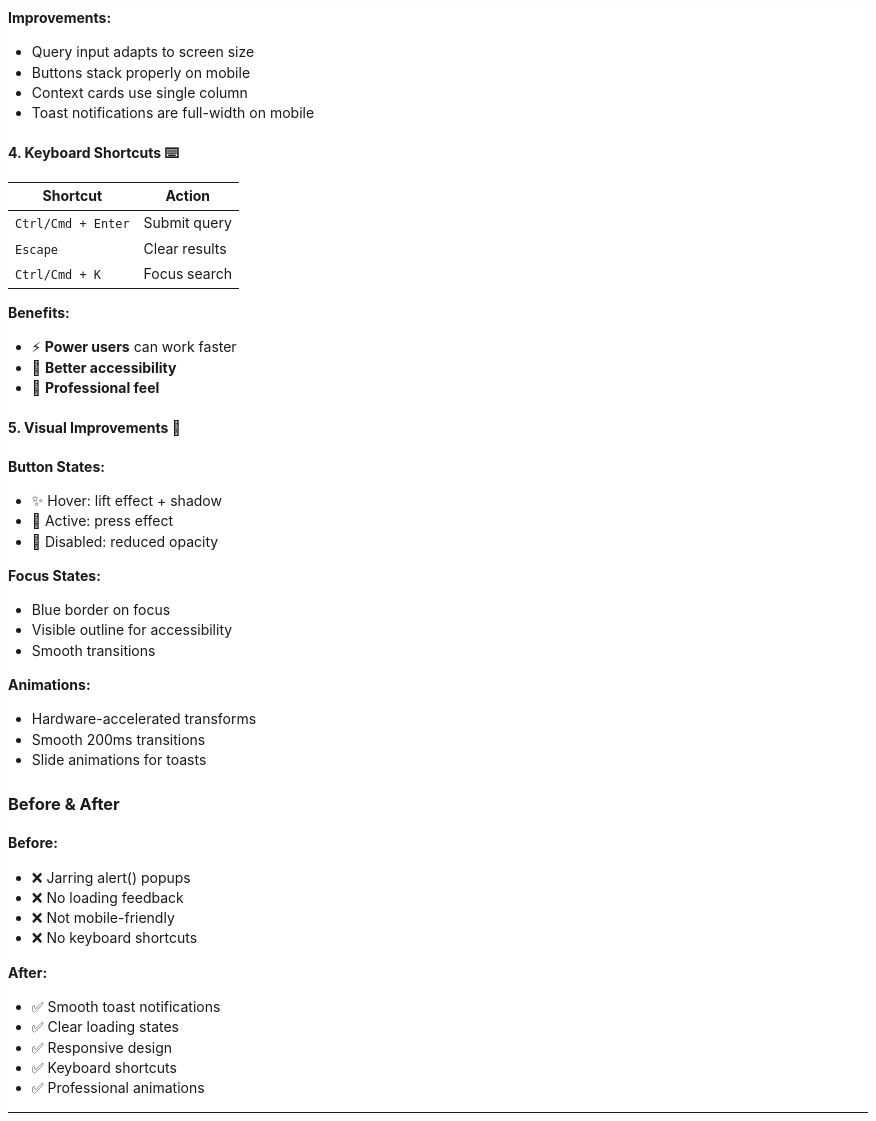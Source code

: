 **Improvements:**
- Query input adapts to screen size
- Buttons stack properly on mobile
- Context cards use single column
- Toast notifications are full-width on mobile

#### 4. Keyboard Shortcuts ⌨️

| Shortcut | Action |
|----------|--------|
| `Ctrl/Cmd + Enter` | Submit query |
| `Escape` | Clear results |
| `Ctrl/Cmd + K` | Focus search |

**Benefits:**
- ⚡ **Power users** can work faster
- 🎯 **Better accessibility**
- 💼 **Professional feel**

#### 5. Visual Improvements 🎨

**Button States:**
- ✨ Hover: lift effect + shadow
- 🔘 Active: press effect
- 🚫 Disabled: reduced opacity

**Focus States:**
- Blue border on focus
- Visible outline for accessibility
- Smooth transitions

**Animations:**
- Hardware-accelerated transforms
- Smooth 200ms transitions
- Slide animations for toasts

### Before & After

**Before:**
- ❌ Jarring alert() popups
- ❌ No loading feedback
- ❌ Not mobile-friendly
- ❌ No keyboard shortcuts

**After:**
- ✅ Smooth toast notifications
- ✅ Clear loading states
- ✅ Responsive design
- ✅ Keyboard shortcuts
- ✅ Professional animations

---
